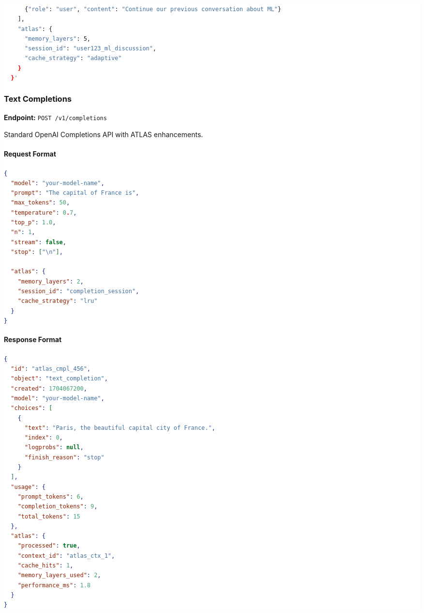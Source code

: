 ```bash
      {"role": "user", "content": "Continue our previous conversation about ML"}
    ],
    "atlas": {
      "memory_layers": 5,
      "session_id": "user123_ml_discussion",
      "cache_strategy": "adaptive"
    }
  }'
```

### Text Completions
**Endpoint:** `POST /v1/completions`

Standard OpenAI Completions API with ATLAS enhancements.

#### Request Format
```json
{
  "model": "your-model-name",
  "prompt": "The capital of France is",
  "max_tokens": 50,
  "temperature": 0.7,
  "top_p": 1.0,
  "n": 1,
  "stream": false,
  "stop": ["\n"],
  
  "atlas": {
    "memory_layers": 2,
    "session_id": "completion_session",
    "cache_strategy": "lru"
  }
}
```

#### Response Format
```json
{
  "id": "atlas_cmpl_456",
  "object": "text_completion",
  "created": 1704067200,
  "model": "your-model-name",
  "choices": [
    {
      "text": "Paris, the beautiful capital city of France.",
      "index": 0,
      "logprobs": null,
      "finish_reason": "stop"
    }
  ],
  "usage": {
    "prompt_tokens": 6,
    "completion_tokens": 9,
    "total_tokens": 15
  },
  "atlas": {
    "processed": true,
    "context_id": "atlas_ctx_1",
    "cache_hits": 1,
    "memory_layers_used": 2,
    "performance_ms": 1.8
  }
}
```